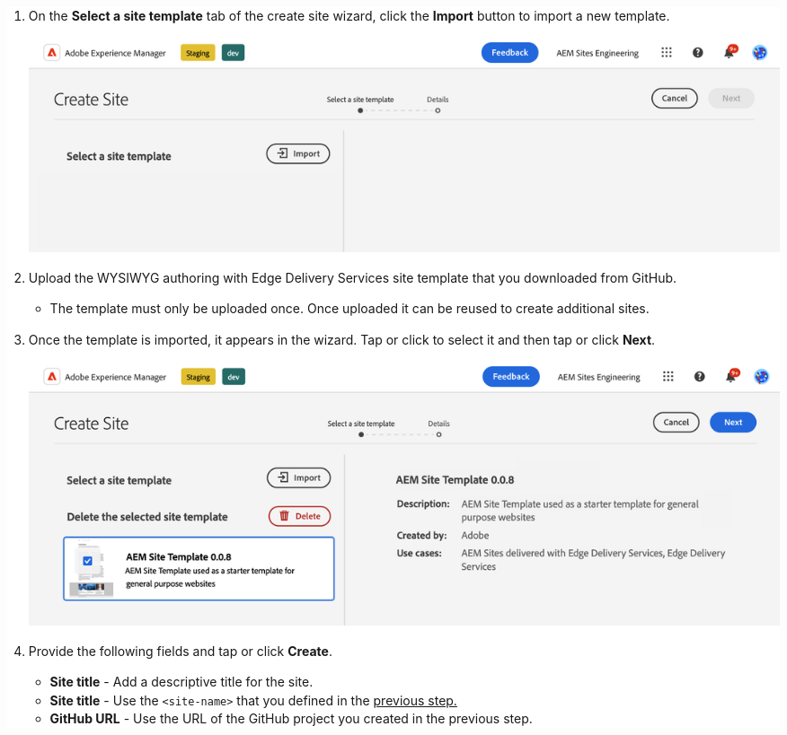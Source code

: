 1. On the **Select a site template** tab of the create site wizard, click the **Import** button to import a new template.

   ![Importing templates](assets/edge-dev-getting-started/site-templates.png)

1. Upload the WYSIWYG authoring with Edge Delivery Services site template that you downloaded from GitHub.

   * The template must only be uploaded once. Once uploaded it can be reused to create additional sites.

1. Once the template is imported, it appears in the wizard. Tap or click to select it and then tap or click **Next**.

   ![Select template](assets/edge-dev-getting-started/select-template.png)

1. Provide the following fields and tap or click **Create**.

   * **Site title** - Add a descriptive title for the site.
   * **Site title** - Use the `<site-name>` that you defined in the [previous step.](#create-github-project) 
   * **GitHub URL** - Use the URL of the GitHub project you created in the previous step.
